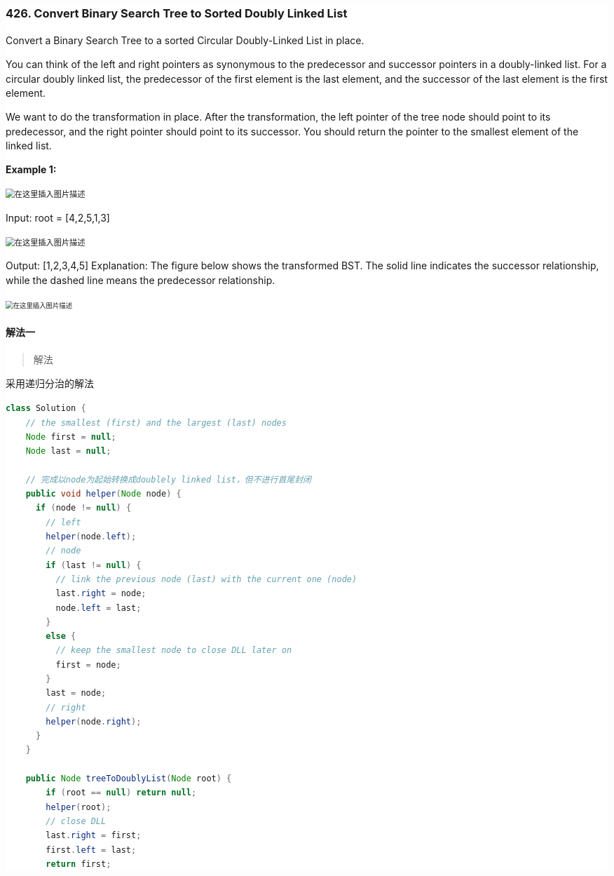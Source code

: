 ### 426. Convert Binary Search Tree to Sorted Doubly Linked List

Convert a Binary Search Tree to a sorted Circular Doubly-Linked List in place.

You can think of the left and right pointers as synonymous to the predecessor and successor pointers in a doubly-linked list. For a circular doubly linked list, the predecessor of the first element is the last element, and the successor of the last element is the first element.

We want to do the transformation in place. After the transformation, the left pointer of the tree node should point to its predecessor, and the right pointer should point to its successor. You should return the pointer to the smallest element of the linked list.

**Example 1:**

<img src="https://img-blog.csdnimg.cn/20191229111330890.png?x-oss-process=image/watermark,type_ZmFuZ3poZW5naGVpdGk,shadow_10,text_aHR0cHM6Ly9ibG9nLmNzZG4ubmV0L3dlaXhpbl80Mzg3NjAyNg==,size_16,color_FFFFFF,t_70" alt="在这里插入图片描述" style="zoom:80%;" />

Input: root = [4,2,5,1,3]

<img src="https://img-blog.csdnimg.cn/20191229111347896.png?x-oss-process=image/watermark,type_ZmFuZ3poZW5naGVpdGk,shadow_10,text_aHR0cHM6Ly9ibG9nLmNzZG4ubmV0L3dlaXhpbl80Mzg3NjAyNg==,size_16,color_FFFFFF,t_70" alt="在这里插入图片描述" style="zoom:80%;" />

Output: [1,2,3,4,5]
Explanation: The figure below shows the transformed BST. The solid line indicates the successor relationship, while the dashed line means the predecessor relationship.

<img src="https://img-blog.csdnimg.cn/20191229111426834.png?x-oss-process=image/watermark,type_ZmFuZ3poZW5naGVpdGk,shadow_10,text_aHR0cHM6Ly9ibG9nLmNzZG4ubmV0L3dlaXhpbl80Mzg3NjAyNg==,size_16,color_FFFFFF,t_70" alt="在这里插入图片描述" style="zoom:67%;" />

#### 解法一

> 解法

采用递归分治的解法

```java
class Solution {
	// the smallest (first) and the largest (last) nodes
	Node first = null;
	Node last = null;

	// 完成以node为起始转换成doublely linked list，但不进行首尾封闭
	public void helper(Node node) {
	  if (node != null) {
	    // left
	    helper(node.left);
	    // node 
	    if (last != null) {
	      // link the previous node (last) with the current one (node)
	      last.right = node;
	      node.left = last;
	    }
	    else {
	      // keep the smallest node to close DLL later on
	      first = node;
	    }
	    last = node;
	    // right
	    helper(node.right);
	  }
	}

	public Node treeToDoublyList(Node root) {
		if (root == null) return null;
		helper(root);
		// close DLL
		last.right = first;
		first.left = last;
		return first;
```